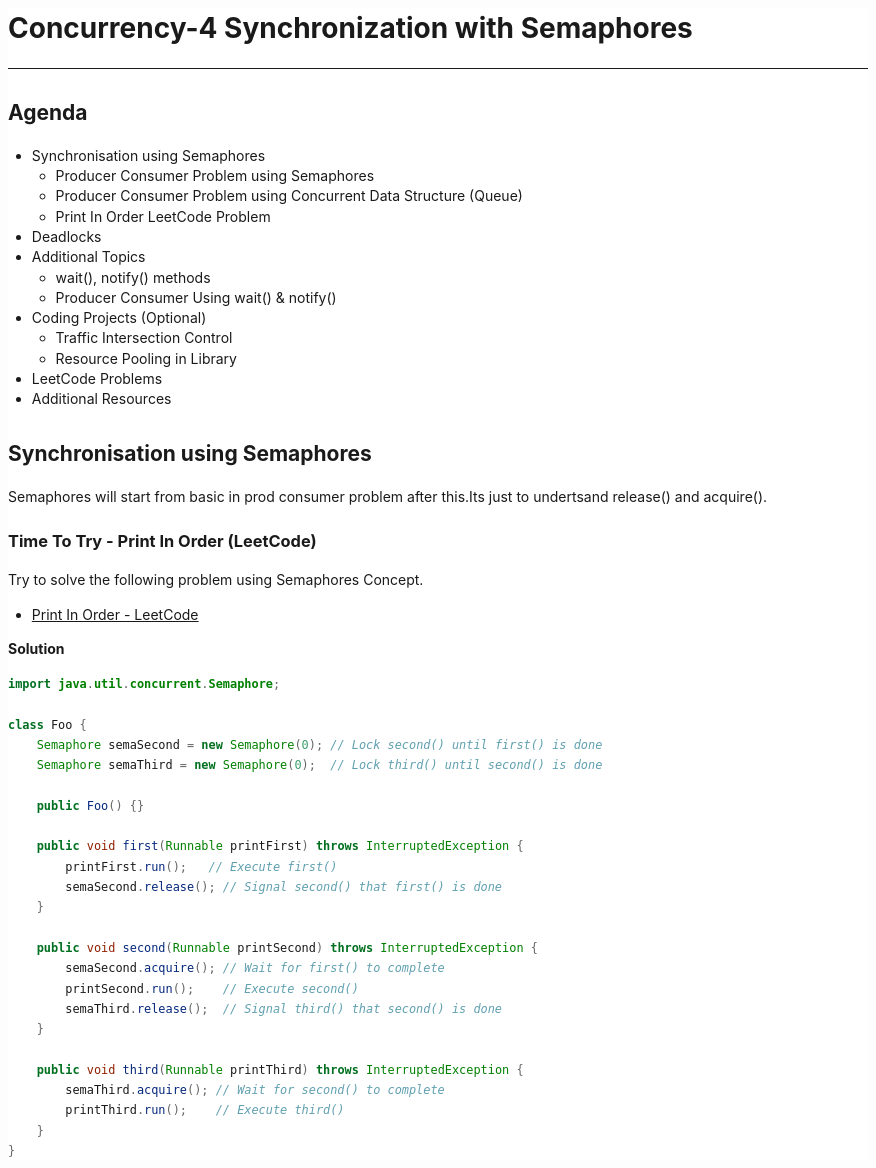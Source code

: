 # Concurrency-4  Synchronization with Semaphores
----
## Agenda
- Synchronisation using Semaphores
    - Producer Consumer Problem using Semaphores
    - Producer Consumer Problem using Concurrent Data Structure (Queue)
    - Print In Order LeetCode Problem
- Deadlocks
- Additional Topics
    - wait(), notify() methods
    - Producer Consumer Using wait() & notify()
- Coding Projects (Optional)
    - Traffic Intersection Control
    - Resource Pooling in Library
- LeetCode Problems
- Additional Resources

## Synchronisation using Semaphores

Semaphores will start from basic in prod consumer problem after this.Its just to undertsand release() and acquire().

### Time To Try - Print In Order (LeetCode)
Try to solve the following problem using Semaphores Concept.
- [Print In Order - LeetCode](https://leetcode.com/problems/print-in-order/description/)

**Solution**
```java
import java.util.concurrent.Semaphore;

class Foo {
    Semaphore semaSecond = new Semaphore(0); // Lock second() until first() is done
    Semaphore semaThird = new Semaphore(0);  // Lock third() until second() is done

    public Foo() {}

    public void first(Runnable printFirst) throws InterruptedException {
        printFirst.run();   // Execute first()
        semaSecond.release(); // Signal second() that first() is done
    }

    public void second(Runnable printSecond) throws InterruptedException {
        semaSecond.acquire(); // Wait for first() to complete
        printSecond.run();    // Execute second()
        semaThird.release();  // Signal third() that second() is done
    }

    public void third(Runnable printThird) throws InterruptedException {
        semaThird.acquire(); // Wait for second() to complete
        printThird.run();    // Execute third()
    }
}


```
